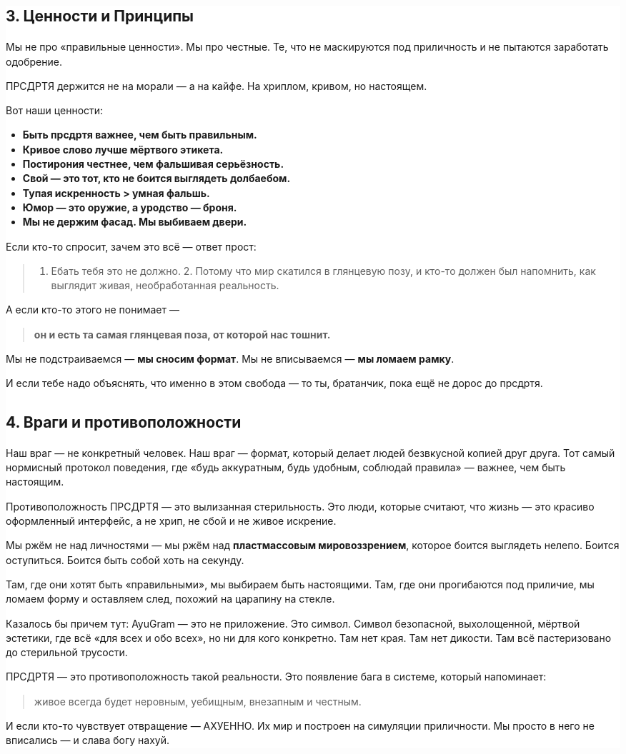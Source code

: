 
## 3. Ценности и Принципы

Мы не про «правильные ценности». Мы про честные. Те, что не маскируются под приличность и не пытаются заработать одобрение.

ПРСДРТЯ держится не на морали — а на кайфе. На хриплом, кривом, но настоящем.

Вот наши ценности:

- **Быть прсдртя важнее, чем быть правильным.**
- **Кривое слово лучше мёртвого этикета.**
- **Постирония честнее, чем фальшивая серьёзность.**
- **Свой — это тот, кто не боится выглядеть долбаебом.**
- **Тупая искренность > умная фальшь.**
- **Юмор — это оружие, а уродство — броня.**
- **Мы не держим фасад. Мы выбиваем двери.**

Если кто-то спросит, зачем это всё — ответ прост:

> 1. Ебать тебя это не должно. 2. Потому что мир скатился в глянцевую позу, и кто-то должен был напомнить, как выглядит живая, необработанная реальность.

А если кто-то этого не понимает —

> **он и есть та самая глянцевая поза, от которой нас тошнит.**

Мы не подстраиваемся — **мы сносим формат**.
Мы не вписываемся — **мы ломаем рамку**.

И если тебе надо объяснять, что именно в этом свобода —
то ты, братанчик, пока ещё не дорос до прсдртя.


## 4. Враги и противоположности

Наш враг — не конкретный человек. Наш враг — формат, который делает людей безвкусной копией друг друга. Тот самый нормисный протокол поведения, где «будь аккуратным, будь удобным, соблюдай правила» — важнее, чем быть настоящим.

Противоположность ПРСДРТЯ — это вылизанная стерильность. Это люди, которые считают, что жизнь — это красиво оформленный интерфейс, а не хрип, не сбой и не живое искрение.

Мы ржём не над личностями — мы ржём над **пластмассовым мировоззрением**, которое боится выглядеть нелепо. Боится оступиться. Боится быть собой хоть на секунду.

Там, где они хотят быть «правильными», мы выбираем быть настоящими. Там, где они прогибаются под приличие, мы ломаем форму и оставляем след, похожий на царапину на стекле.

Казалось бы причем тут: AyuGram — это не приложение. Это символ. Символ безопасной, выхолощенной, мёртвой эстетики, где всё «для всех и обо всех», но ни для кого конкретно. Там нет края. Там нет дикости. Там всё пастеризовано до стерильной трусости.

ПРСДРТЯ — это противоположность такой реальности. Это появление бага в системе, который напоминает:

> живое всегда будет неровным, уебищным, внезапным и честным.

И если кто-то чувствует отвращение — АХУЕННО. Их мир и построен на симуляции приличности. Мы просто в него не вписались — и слава богу нахуй.
